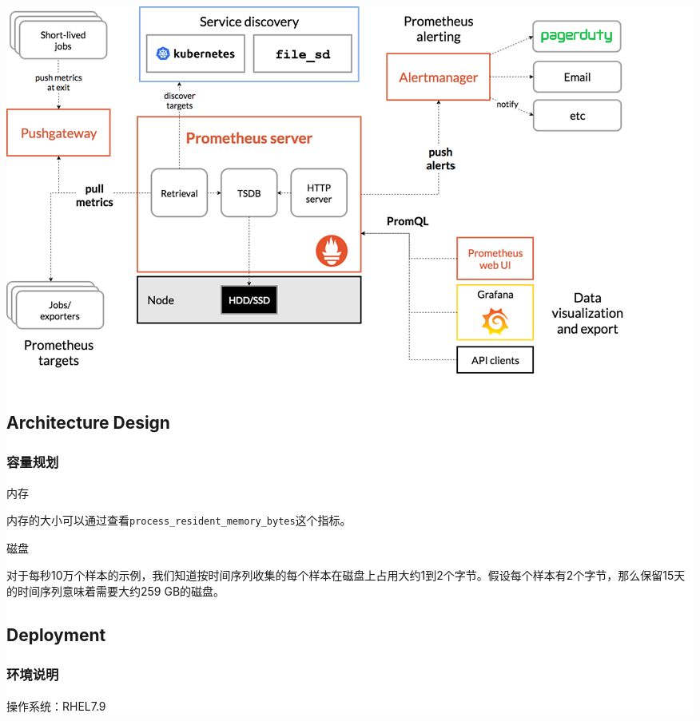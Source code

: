 ![image-20210804080003100](pictures/image-20210804080003100.png)





## Architecture Design

### 容量规划

内存

内存的大小可以通过查看`process_resident_memory_bytes`这个指标。



磁盘

对于每秒10万个样本的示例，我们知道按时间序列收集的每个样本在磁盘上占用大约1到2个字节。假设每个样本有2个字节，那么保留15天的时间序列意味着需要大约259 GB的磁盘。









## Deployment

### 环境说明

操作系统：RHEL7.9
